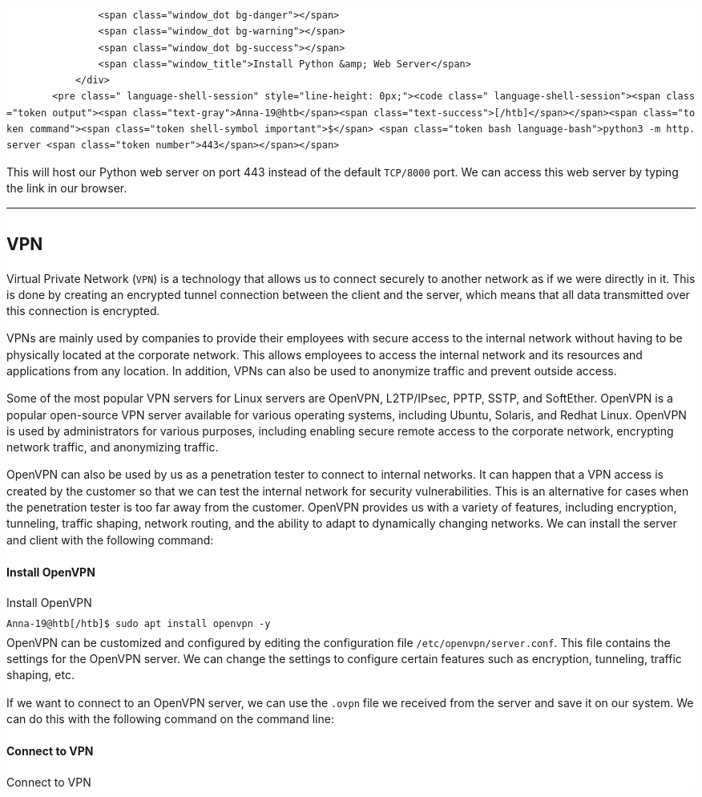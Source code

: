                     <span class="window_dot bg-danger"></span>
                    <span class="window_dot bg-warning"></span>
                    <span class="window_dot bg-success"></span>
                    <span class="window_title">Install Python &amp; Web Server</span>
                </div>
            <pre class=" language-shell-session" style="line-height: 0px;"><code class=" language-shell-session"><span class="token output"><span class="text-gray">Anna-19@htb</span><span class="text-success">[/htb]</span></span><span class="token command"><span class="token shell-symbol important">$</span> <span class="token bash language-bash">python3 -m http.server <span class="token number">443</span></span></span>
</code></pre></div></div>
<p>This will host our Python web server on port 443 instead of the default <code>TCP/8000</code> port. We can access this web server by typing the link in our browser.</p>
<hr>
<h2>VPN</h2>
<p>Virtual Private Network (<code>VPN</code>) is a technology that allows us to connect securely to another network as if we were directly in it. This is done by creating an encrypted tunnel connection between the client and the server, which means that all data transmitted over this connection is encrypted.</p>
<p>VPNs are mainly used by companies to provide their employees with secure access to the internal network without having to be physically located at the corporate network. This allows employees to access the internal network and its resources and applications from any location. In addition, VPNs can also be used to anonymize traffic and prevent outside access.</p>
<p>Some of the most popular VPN servers for Linux servers are OpenVPN, L2TP/IPsec, PPTP, SSTP, and SoftEther. OpenVPN is a popular open-source VPN server available for various operating systems, including Ubuntu, Solaris, and Redhat Linux. OpenVPN is used by administrators for various purposes, including enabling secure remote access to the corporate network, encrypting network traffic, and anonymizing traffic.</p>
<p>OpenVPN can also be used by us as a penetration tester to connect to internal networks. It can happen that a VPN access is created by the customer so that we can test the internal network for security vulnerabilities. This is an alternative for cases when the penetration tester is too far away from the customer. OpenVPN provides us with a variety of features, including encryption, tunneling, traffic shaping, network routing, and the ability to adapt to dynamically changing networks. We can install the server and client with the following command:</p>
<h4>Install OpenVPN</h4>
<div class="window_container"><div class="window_content">
                <div class="window_top">
                    <span class="window_dot bg-danger"></span>
                    <span class="window_dot bg-warning"></span>
                    <span class="window_dot bg-success"></span>
                    <span class="window_title">Install OpenVPN</span>
                </div>
            <pre class=" language-shell-session" style="line-height: 0px;"><code class=" language-shell-session"><span class="token output"><span class="text-gray">Anna-19@htb</span><span class="text-success">[/htb]</span></span><span class="token command"><span class="token shell-symbol important">$</span> <span class="token bash language-bash"><span class="token function">sudo</span> <span class="token function">apt</span> <span class="token function">install</span> openvpn -y</span></span>
</code></pre></div></div>
<p>OpenVPN can be customized and configured by editing the configuration file <code>/etc/openvpn/server.conf</code>. This file contains the settings for the OpenVPN server. We can change the settings to configure certain features such as encryption, tunneling, traffic shaping, etc.</p>
<p>If we want to connect to an OpenVPN server, we can use the <code>.ovpn</code> file we received from the server and save it on our system. We can do this with the following command on the command line:</p>
<h4>Connect to VPN</h4>
<div class="window_container"><div class="window_content">
                <div class="window_top">
                    <span class="window_dot bg-danger"></span>
                    <span class="window_dot bg-warning"></span>
                    <span class="window_dot bg-success"></span>
                    <span class="window_title">Connect to VPN</span>
                </div>